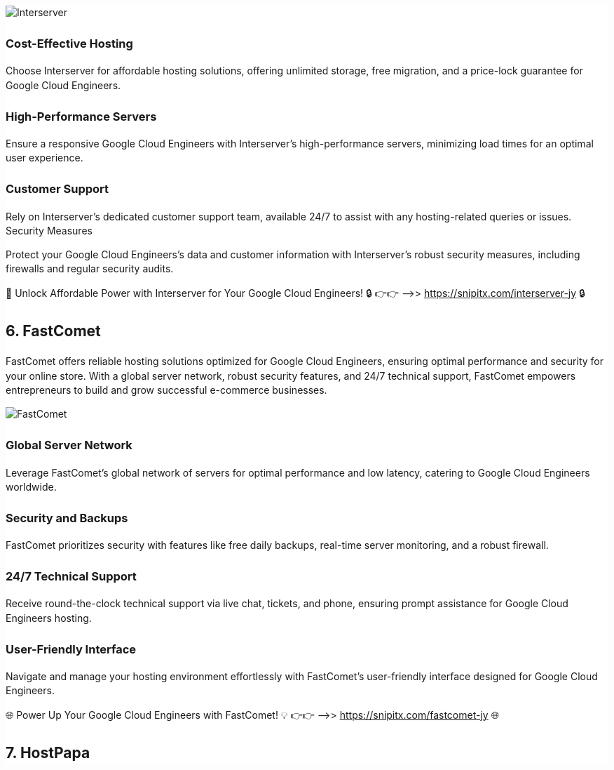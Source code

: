 ![Interserver](https://i.imgur.com/OM5dOEW.jpeg "Interserver Hosting")

### Cost-Effective Hosting
Choose Interserver for affordable hosting solutions, offering unlimited storage, free migration, and a price-lock guarantee for Google Cloud Engineers.

### High-Performance Servers
Ensure a responsive Google Cloud Engineers with Interserver’s high-performance servers, minimizing load times for an optimal user experience.

### Customer Support
Rely on Interserver’s dedicated customer support team, available 24/7 to assist with any hosting-related queries or issues.
Security Measures

Protect your Google Cloud Engineers’s data and customer information with Interserver’s robust security measures, including firewalls and regular security audits.

💸 Unlock Affordable Power with Interserver for Your Google Cloud Engineers! 🔒
👉👉 -->> https://snipitx.com/interserver-jy 🔒

## 6. FastComet

FastComet offers reliable hosting solutions optimized for Google Cloud Engineers, ensuring optimal performance and security for your online store. With a global server network, robust security features, and 24/7 technical support, FastComet empowers entrepreneurs to build and grow successful e-commerce businesses.

![FastComet](https://i.imgur.com/7qgXuWp.png "FastComet Hosting")

### Global Server Network
Leverage FastComet’s global network of servers for optimal performance and low latency, catering to Google Cloud Engineers worldwide.

### Security and Backups
FastComet prioritizes security with features like free daily backups, real-time server monitoring, and a robust firewall.

### 24/7 Technical Support
Receive round-the-clock technical support via live chat, tickets, and phone, ensuring prompt assistance for Google Cloud Engineers hosting.

### User-Friendly Interface
Navigate and manage your hosting environment effortlessly with FastComet’s user-friendly interface designed for Google Cloud Engineers.

🌐 Power Up Your Google Cloud Engineers with FastComet! 💡
👉👉 -->> https://snipitx.com/fastcomet-jy 🌐

## 7. HostPapa
